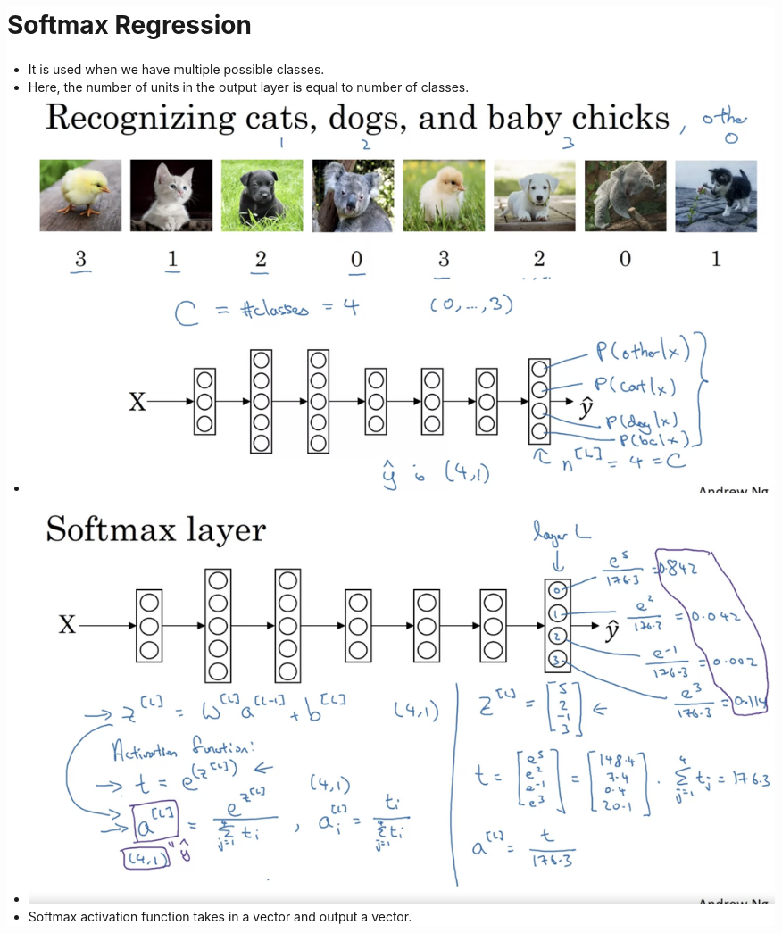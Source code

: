 # Softmax Regression
- It is used when we have multiple possible classes.
- Here, the number of units in the output layer is equal to number of classes.
- ![](./Images_Course2/img72.png)
- ![](./Images_Course2/img73.png)
- Softmax activation function takes in a vector and output a vector.